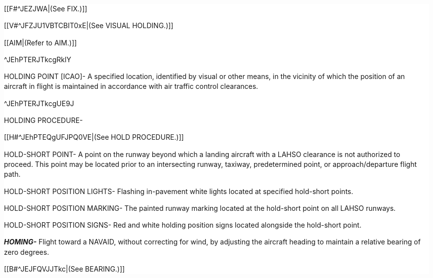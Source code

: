 [[F#^JEZJWA|(See FIX.)]]

[[V#^JFZJU1VBTCBIT0xE|(See VISUAL HOLDING.)]]

[[AIM|(Refer to AIM.)]]

^JEhPTERJTkcgRklY

</div>

<div>

HOLDING POINT \[ICAO\]- A specified location, identified by visual or other means, in the vicinity of which the position of an aircraft in flight is maintained in accordance with air traffic control clearances.

^JEhPTERJTkcgUE9J

</div>

<div>

HOLDING PROCEDURE-

[[H#^JEhPTEQgUFJPQ0VE|(See HOLD PROCEDURE.)]]

</div>

<div>

HOLD-SHORT POINT- A point on the runway beyond which a landing aircraft with a LAHSO clearance is not authorized to proceed. This point may be located prior to an intersecting runway, taxiway, predetermined point, or approach/departure flight path.

</div>

<div>

HOLD-SHORT POSITION LIGHTS- Flashing in-pavement white lights located at specified hold-short points.

</div>

<div>

HOLD-SHORT POSITION MARKING- The painted runway marking located at the hold-short point on all LAHSO runways.

</div>

<div>

HOLD-SHORT POSITION SIGNS- Red and white holding position signs located alongside the hold-short point.

</div>

<div>

***HOMING-*** Flight toward a NAVAID, without correcting for wind, by adjusting the aircraft heading to maintain a relative bearing of zero degrees.

[[B#^JEJFQVJJTkc|(See BEARING.)]]
